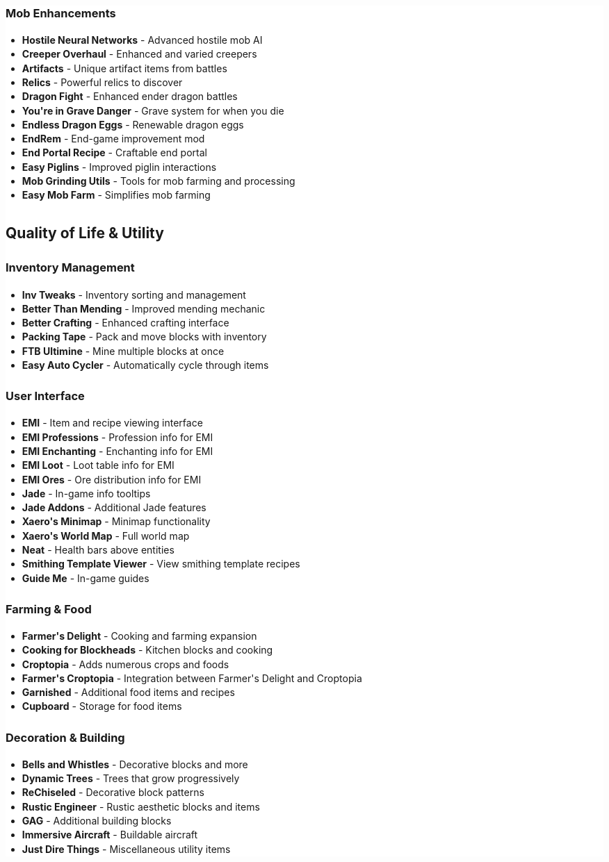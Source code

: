 ### Mob Enhancements
- **Hostile Neural Networks** - Advanced hostile mob AI
- **Creeper Overhaul** - Enhanced and varied creepers
- **Artifacts** - Unique artifact items from battles
- **Relics** - Powerful relics to discover
- **Dragon Fight** - Enhanced ender dragon battles
- **You're in Grave Danger** - Grave system for when you die
- **Endless Dragon Eggs** - Renewable dragon eggs
- **EndRem** - End-game improvement mod
- **End Portal Recipe** - Craftable end portal
- **Easy Piglins** - Improved piglin interactions
- **Mob Grinding Utils** - Tools for mob farming and processing
- **Easy Mob Farm** - Simplifies mob farming

## Quality of Life & Utility

### Inventory Management
- **Inv Tweaks** - Inventory sorting and management
- **Better Than Mending** - Improved mending mechanic
- **Better Crafting** - Enhanced crafting interface
- **Packing Tape** - Pack and move blocks with inventory
- **FTB Ultimine** - Mine multiple blocks at once
- **Easy Auto Cycler** - Automatically cycle through items

### User Interface
- **EMI** - Item and recipe viewing interface
- **EMI Professions** - Profession info for EMI
- **EMI Enchanting** - Enchanting info for EMI
- **EMI Loot** - Loot table info for EMI
- **EMI Ores** - Ore distribution info for EMI
- **Jade** - In-game info tooltips
- **Jade Addons** - Additional Jade features
- **Xaero's Minimap** - Minimap functionality
- **Xaero's World Map** - Full world map
- **Neat** - Health bars above entities
- **Smithing Template Viewer** - View smithing template recipes
- **Guide Me** - In-game guides

### Farming & Food
- **Farmer's Delight** - Cooking and farming expansion
- **Cooking for Blockheads** - Kitchen blocks and cooking
- **Croptopia** - Adds numerous crops and foods
- **Farmer's Croptopia** - Integration between Farmer's Delight and Croptopia
- **Garnished** - Additional food items and recipes
- **Cupboard** - Storage for food items

### Decoration & Building
- **Bells and Whistles** - Decorative blocks and more
- **Dynamic Trees** - Trees that grow progressively
- **ReChiseled** - Decorative block patterns
- **Rustic Engineer** - Rustic aesthetic blocks and items
- **GAG** - Additional building blocks
- **Immersive Aircraft** - Buildable aircraft
- **Just Dire Things** - Miscellaneous utility items
